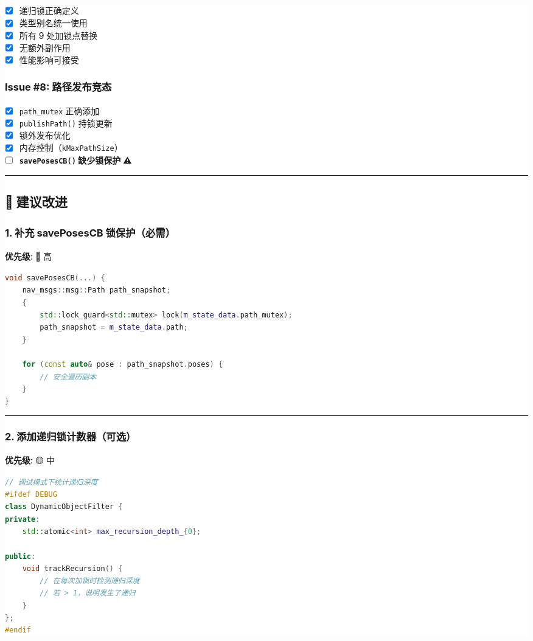- [x] 递归锁正确定义
- [x] 类型别名统一使用
- [x] 所有 9 处加锁点替换
- [x] 无额外副作用
- [x] 性能影响可接受

### Issue #8: 路径发布竞态

- [x] `path_mutex` 正确添加
- [x] `publishPath()` 持锁更新
- [x] 锁外发布优化
- [x] 内存控制（`kMaxPathSize`）
- [ ] **`savePosesCB()` 缺少锁保护** ⚠️

---

## 🔧 建议改进

### 1. 补充 savePosesCB 锁保护（必需）

**优先级**: 🔴 高

```cpp
void savePosesCB(...) {
    nav_msgs::msg::Path path_snapshot;
    {
        std::lock_guard<std::mutex> lock(m_state_data.path_mutex);
        path_snapshot = m_state_data.path;
    }

    for (const auto& pose : path_snapshot.poses) {
        // 安全遍历副本
    }
}
```

---

### 2. 添加递归锁计数器（可选）

**优先级**: 🟡 中

```cpp
// 调试模式下统计递归深度
#ifdef DEBUG
class DynamicObjectFilter {
private:
    std::atomic<int> max_recursion_depth_{0};

public:
    void trackRecursion() {
        // 在每次加锁时检测递归深度
        // 若 > 1，说明发生了递归
    }
};
#endif
```
